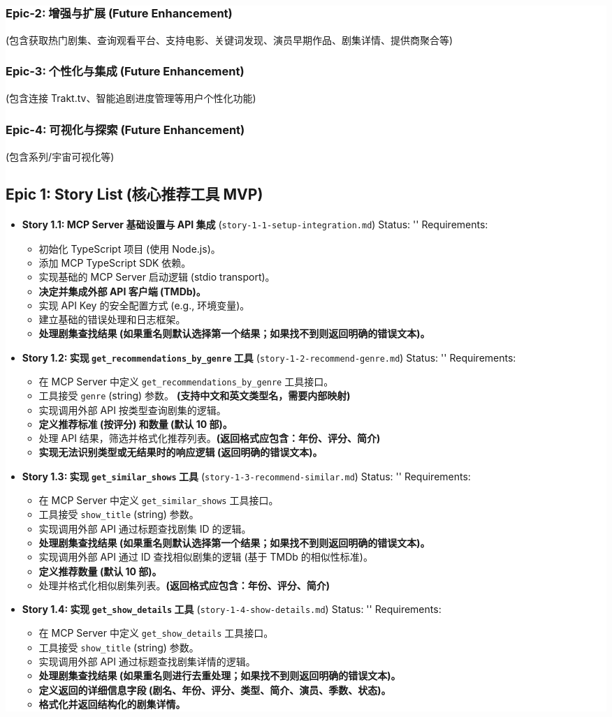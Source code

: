 ### Epic-2: 增强与扩展 (Future Enhancement)
(包含获取热门剧集、查询观看平台、支持电影、关键词发现、演员早期作品、剧集详情、提供商聚合等)

### Epic-3: 个性化与集成 (Future Enhancement)
(包含连接 Trakt.tv、智能追剧进度管理等用户个性化功能)

### Epic-4: 可视化与探索 (Future Enhancement)
(包含系列/宇宙可视化等)

## Epic 1: Story List (核心推荐工具 MVP)

- **Story 1.1: MCP Server 基础设置与 API 集成** (`story-1-1-setup-integration.md`)
  Status: ''
  Requirements:
    - 初始化 TypeScript 项目 (使用 Node.js)。
    - 添加 MCP TypeScript SDK 依赖。
    - 实现基础的 MCP Server 启动逻辑 (stdio transport)。
    - **决定并集成外部 API 客户端 (TMDb)。**
    - 实现 API Key 的安全配置方式 (e.g., 环境变量)。
    - 建立基础的错误处理和日志框架。
    - **处理剧集查找结果 (如果重名则默认选择第一个结果；如果找不到则返回明确的错误文本)。**

- **Story 1.2: 实现 `get_recommendations_by_genre` 工具** (`story-1-2-recommend-genre.md`)
  Status: ''
  Requirements:
    - 在 MCP Server 中定义 `get_recommendations_by_genre` 工具接口。
    - 工具接受 `genre` (string) 参数。 **(支持中文和英文类型名，需要内部映射)**
    - 实现调用外部 API 按类型查询剧集的逻辑。
    - **定义推荐标准 (按评分) 和数量 (默认 10 部)。**
    - 处理 API 结果，筛选并格式化推荐列表。**(返回格式应包含：年份、评分、简介)**
    - **实现无法识别类型或无结果时的响应逻辑 (返回明确的错误文本)。**

- **Story 1.3: 实现 `get_similar_shows` 工具** (`story-1-3-recommend-similar.md`)
  Status: ''
  Requirements:
    - 在 MCP Server 中定义 `get_similar_shows` 工具接口。
    - 工具接受 `show_title` (string) 参数。
    - 实现调用外部 API 通过标题查找剧集 ID 的逻辑。
    - **处理剧集查找结果 (如果重名则默认选择第一个结果；如果找不到则返回明确的错误文本)。**
    - 实现调用外部 API 通过 ID 查找相似剧集的逻辑 (基于 TMDb 的相似性标准)。
    - **定义推荐数量 (默认 10 部)。**
    - 处理并格式化相似剧集列表。**(返回格式应包含：年份、评分、简介)**

- **Story 1.4: 实现 `get_show_details` 工具** (`story-1-4-show-details.md`)
  Status: ''
  Requirements:
    - 在 MCP Server 中定义 `get_show_details` 工具接口。
    - 工具接受 `show_title` (string) 参数。
    - 实现调用外部 API 通过标题查找剧集详情的逻辑。
    - **处理剧集查找结果 (如果重名则进行去重处理；如果找不到则返回明确的错误文本)。**
    - **定义返回的详细信息字段 (剧名、年份、评分、类型、简介、演员、季数、状态)。**
    - **格式化并返回结构化的剧集详情。**
